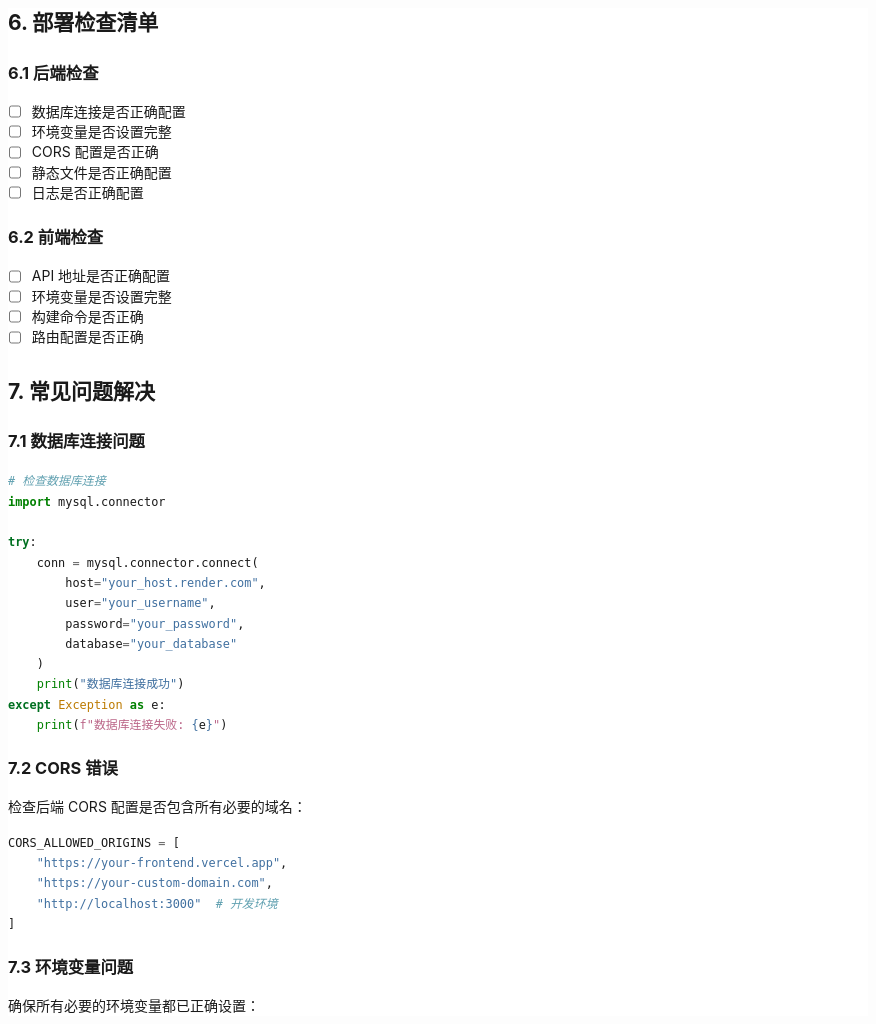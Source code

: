 ## 6. 部署检查清单

### 6.1 后端检查

- [ ] 数据库连接是否正确配置
- [ ] 环境变量是否设置完整
- [ ] CORS 配置是否正确
- [ ] 静态文件是否正确配置
- [ ] 日志是否正确配置

### 6.2 前端检查

- [ ] API 地址是否正确配置
- [ ] 环境变量是否设置完整
- [ ] 构建命令是否正确
- [ ] 路由配置是否正确

## 7. 常见问题解决

### 7.1 数据库连接问题

```python
# 检查数据库连接
import mysql.connector

try:
    conn = mysql.connector.connect(
        host="your_host.render.com",
        user="your_username",
        password="your_password",
        database="your_database"
    )
    print("数据库连接成功")
except Exception as e:
    print(f"数据库连接失败: {e}")
```

### 7.2 CORS 错误

检查后端 CORS 配置是否包含所有必要的域名：

```python
CORS_ALLOWED_ORIGINS = [
    "https://your-frontend.vercel.app",
    "https://your-custom-domain.com",
    "http://localhost:3000"  # 开发环境
]
```

### 7.3 环境变量问题

确保所有必要的环境变量都已正确设置：
